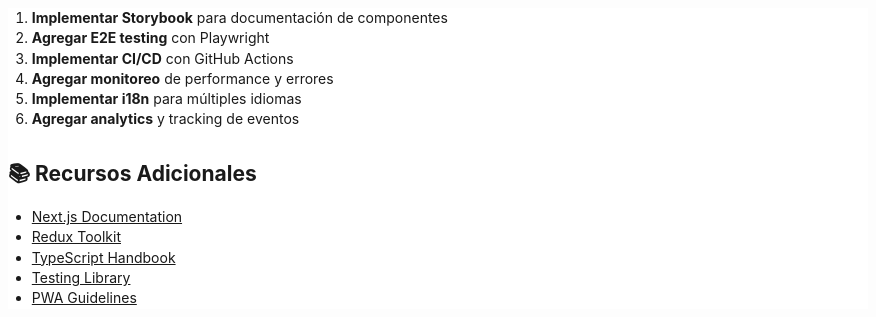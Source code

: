 1. **Implementar Storybook** para documentación de componentes
2. **Agregar E2E testing** con Playwright
3. **Implementar CI/CD** con GitHub Actions
4. **Agregar monitoreo** de performance y errores
5. **Implementar i18n** para múltiples idiomas
6. **Agregar analytics** y tracking de eventos

## 📚 Recursos Adicionales

- [Next.js Documentation](https://nextjs.org/docs)
- [Redux Toolkit](https://redux-toolkit.js.org/)
- [TypeScript Handbook](https://www.typescriptlang.org/docs/)
- [Testing Library](https://testing-library.com/)
- [PWA Guidelines](https://web.dev/progressive-web-apps/)
